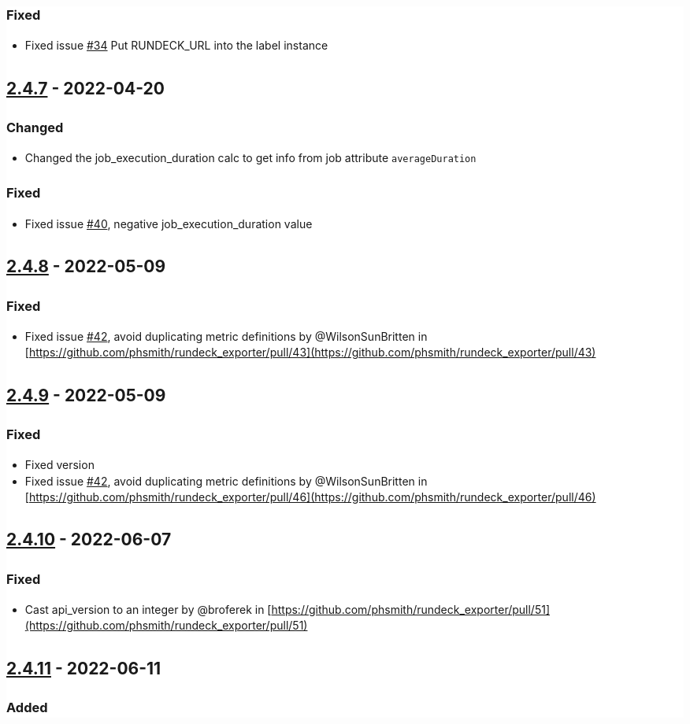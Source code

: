 ### Fixed

- Fixed issue [#34](https://github.com/phsmith/rundeck_exporter/issues/34) Put RUNDECK_URL into the label instance

## [2.4.7](https://github.com/phsmith/rundeck_exporter/compare/v2.4.6...v2.4.7) - 2022-04-20

### Changed

- Changed the job_execution_duration calc to get info from job attribute `averageDuration`

### Fixed

- Fixed issue [#40](https://github.com/phsmith/rundeck_exporter/issues/40), negative job_execution_duration value

## [2.4.8](https://github.com/phsmith/rundeck_exporter/compare/v2.4.7...v2.4.8) - 2022-05-09

### Fixed

- Fixed issue [#42](https://github.com/phsmith/rundeck_exporter/issues/42), avoid duplicating metric definitions by @WilsonSunBritten in [https://github.com/phsmith/rundeck_exporter/pull/43](https://github.com/phsmith/rundeck_exporter/pull/43)

## [2.4.9](https://github.com/phsmith/rundeck_exporter/compare/v2.4.8...v2.4.9) - 2022-05-09

### Fixed

- Fixed version
- Fixed issue [#42](https://github.com/phsmith/rundeck_exporter/issues/42), avoid duplicating metric definitions by @WilsonSunBritten in [https://github.com/phsmith/rundeck_exporter/pull/46](https://github.com/phsmith/rundeck_exporter/pull/46)

## [2.4.10](https://github.com/phsmith/rundeck_exporter/compare/v2.4.9...v2.4.10) - 2022-06-07

### Fixed

- Cast api_version to an integer by @broferek in [https://github.com/phsmith/rundeck_exporter/pull/51](https://github.com/phsmith/rundeck_exporter/pull/51)

## [2.4.11](https://github.com/phsmith/rundeck_exporter/compare/v2.4.10...v2.4.11) - 2022-06-11

### Added
